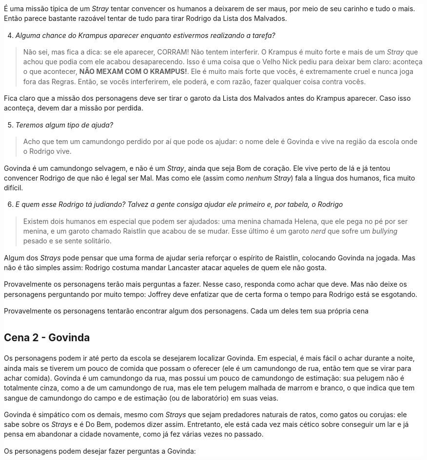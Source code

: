 É uma missão típica de um _Stray_ tentar convencer os humanos a deixarem de ser maus, por meio de seu carinho e tudo o mais. Então parece bastante razoável tentar de tudo para tirar Rodrigo da Lista dos Malvados.

4. _Alguma chance do Krampus aparecer enquanto estivermos realizando a tarefa?_

> Não sei, mas fica a dica: se ele aparecer, CORRAM! Não tentem interferir. O Krampus é muito forte e mais de um _Stray_ que achou que podia com ele acabou desaparecendo. Isso é uma coisa que o Velho Nick pediu para deixar bem claro: aconteça o que acontecer, **NÃO MEXAM COM O KRAMPUS!**. Ele é muito mais forte que vocês, é extremamente cruel e nunca joga fora das Regras. Então, se vocês interferirem, ele poderá, e com razão, fazer qualquer coisa contra vocês.

Fica claro que a missão dos personagens deve ser tirar o garoto da Lista dos Malvados antes do Krampus aparecer. Caso isso aconteça, devem dar a missão por perdida.  

5. _Teremos algum tipo de ajuda?_

> Acho que tem um camundongo perdido por aí que pode os ajudar: o nome dele é Govinda e vive na região da escola onde o Rodrigo vive.

Govinda é um camundongo selvagem, e não é um _Stray_, ainda que seja Bom de coração. Ele vive perto de lá e já tentou convencer Rodrigo de que não é legal ser Mal. Mas como ele (assim como _nenhum Stray_) fala a língua dos humanos, fica muito difícil.

6. _E quem esse Rodrigo tá judiando? Talvez a gente consiga ajudar ele primeiro e, por tabela, o Rodrigo_

> Existem dois humanos em especial que podem ser ajudados: uma menina chamada Helena, que ele pega no pé por ser menina, e um garoto chamado Raistlin que acabou de se mudar. Esse último é um garoto _nerd_ que sofre um _bullying_ pesado e se sente solitário.

Algum dos _Strays_ pode pensar que uma forma de ajudar seria reforçar o espírito de Raistlin, colocando Govinda na jogada. Mas não é tão simples assim: Rodrigo costuma mandar Lancaster atacar aqueles de quem ele não gosta.

Provavelmente os personagens terão mais perguntas a fazer. Nesse caso, responda como achar que deve. Mas não deixe os personagens perguntando por muito tempo: Joffrey deve enfatizar que de certa forma o tempo para Rodrigo está se esgotando.

Provavelmente os personagens tentarão encontrar algum dos personagens. Cada um deles tem sua própria cena

## Cena 2 - Govinda

Os personagens podem ir até perto da escola se desejarem localizar Govinda. Em especial, é mais fácil o achar durante a noite, ainda mais se tiverem um pouco de comida que possam o oferecer (ele é um camundongo de rua, então tem que se virar para achar comida). Govinda é um camundongo da rua, mas possui um pouco de camundongo de estimação: sua pelugem não é totalmente cinza, como a de um camundongo de rua, mas ele tem pelugem malhada de marrom e branco, o que indica que tem sangue de camundongo do campo e de estimação (ou de laboratório) em suas veias.

Govinda é simpático com os demais, mesmo com _Strays_ que sejam predadores naturais de ratos, como gatos ou corujas: ele sabe sobre os _Strays_ e é Do Bem, podemos dizer assim. Entretanto, ele está cada vez mais cético sobre conseguir um lar e já pensa em abandonar a cidade novamente, como já fez várias vezes no passado.

Os personagens podem desejar fazer perguntas a Govinda:
